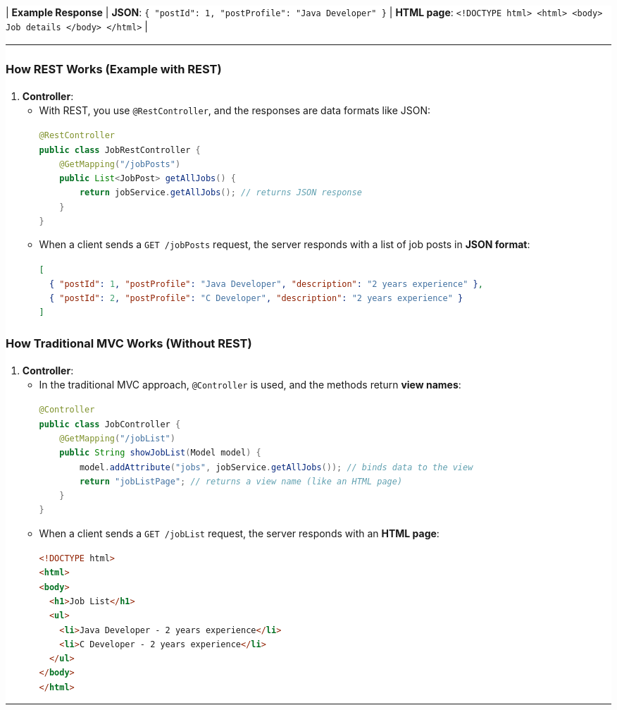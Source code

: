 | **Example Response**   | **JSON**: `{ "postId": 1, "postProfile": "Java Developer" }`             | **HTML page**: `<!DOCTYPE html> <html> <body> Job details </body> </html>`          |

---

### How REST Works (Example with REST)

1. **Controller**:
    - With REST, you use `@RestController`, and the responses are data formats like JSON:
      ```java
      @RestController
      public class JobRestController {
          @GetMapping("/jobPosts")
          public List<JobPost> getAllJobs() {
              return jobService.getAllJobs(); // returns JSON response
          }
      }
      ```
    - When a client sends a `GET /jobPosts` request, the server responds with a list of job posts in **JSON format**:
      ```json
      [
        { "postId": 1, "postProfile": "Java Developer", "description": "2 years experience" },
        { "postId": 2, "postProfile": "C Developer", "description": "2 years experience" }
      ]
      ```

### How Traditional MVC Works (Without REST)

1. **Controller**:
    - In the traditional MVC approach, `@Controller` is used, and the methods return **view names**:
      ```java
      @Controller
      public class JobController {
          @GetMapping("/jobList")
          public String showJobList(Model model) {
              model.addAttribute("jobs", jobService.getAllJobs()); // binds data to the view
              return "jobListPage"; // returns a view name (like an HTML page)
          }
      }
      ```
    - When a client sends a `GET /jobList` request, the server responds with an **HTML page**:
      ```html
      <!DOCTYPE html>
      <html>
      <body>
        <h1>Job List</h1>
        <ul>
          <li>Java Developer - 2 years experience</li>
          <li>C Developer - 2 years experience</li>
        </ul>
      </body>
      </html>
      ```

---